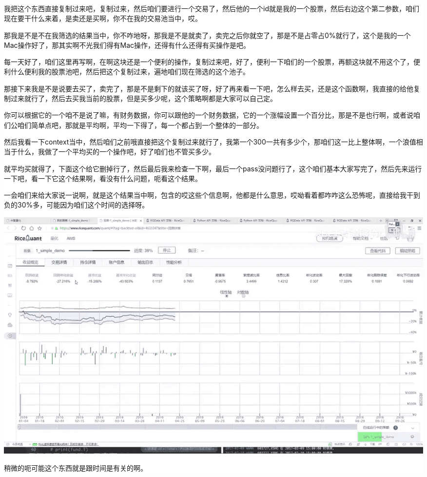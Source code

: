 我把这个东西直接复制过来吧，复制过来，然后咱们要进行一个交易了，然后他的一个id就是我的一个股票，然后右边这个第二参数，咱们现在要干什么来着，是卖还是买啊，你不在我的交易池当中，哎。

那我是不是不在我筛选的结果当中，你不咋地呀，那我是不是就卖了，卖完之后你就空了，那是不是占零占0%就行了，这个是我的一个Mac操作好了，那其实啊不光我们得有Mac操作，还得有什么还得有买操作是吧。

每一天好了，咱们这里再写啊，在啊这块还是一个便利的操作，复制过来吧，好了，便利一下咱们的一个股票，再额这块就不用这个了，便利什么便利我的股票池吧，然后把这个复制过来，遍地咱们现在筛选的这个池子。

那接下来我是不是说要去买了，卖完了，那是不是剩下的就该买了呀，好了再来看一下吧，怎么样去买，还是这个函数啊，我直接的给他复制过来就行了，然后去买我当前的股票，但是买多少呢，这个策略啊都是大家可以自己定。

你可以根据它的一个咱不是说了嘛，有财务数据，你可以跟他的一个财务数据，它的一个涨幅设置一个百分比，那是不是也行啊，或者说咱们公咱们简单点吧，那就是平均啊，平均一下得了，每一个都占到一个整体的一部分。

然后我看一下context当中，然后咱们之前哦直接把这个复制过来就行了，我第一个300一共有多少个，那咱们这一比上整体啊，一个浪值相当于什么，我做了一个平均买的一个操作吧，好了咱们也不管买多少。

就平均买就得了，下面这个给它删掉行了，然后最后我来检查一下啊，最后一个pass没问题行了，这个咱们基本大家写完了，然后先来运行一下吧，看一下它这个结果啊，看没有什么问题，呃看这个结果。

一会咱们来给大家说一说啊，就是这个结果当中啊，包含的哎这些个信息啊，他都是什么意思，哎呦看着都咋咋这么恐怖呢，直接给我干到负的30%多，可能因为咱们这个时间的选择呀。



![](img/a00187034b9083452d4a04d8e699b7b7_41.png)

稍微的呃可能这个东西就是跟时间是有关的啊。
